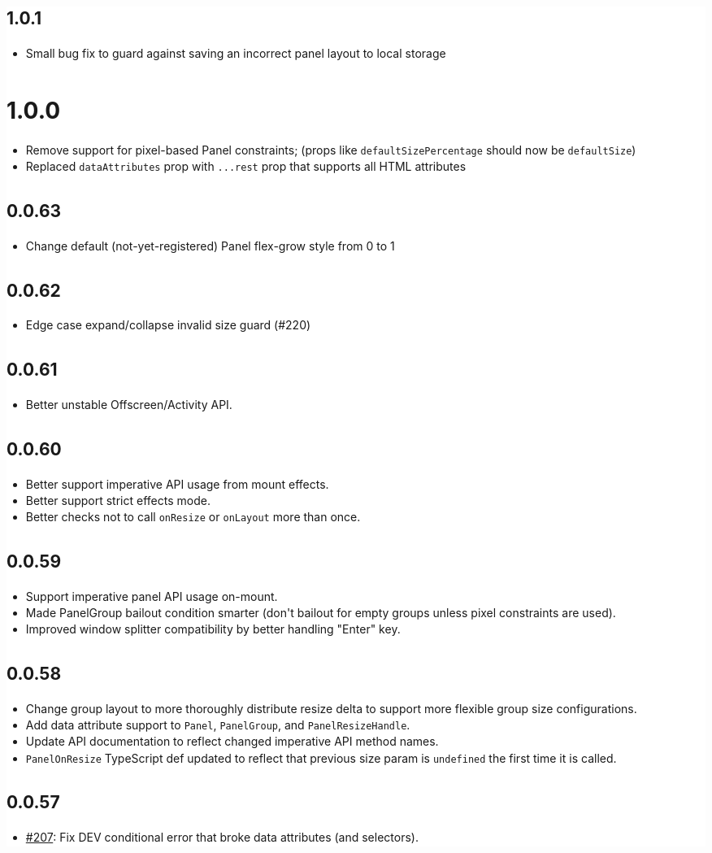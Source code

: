 ## 1.0.1

- Small bug fix to guard against saving an incorrect panel layout to local storage

# 1.0.0

- Remove support for pixel-based Panel constraints; (props like `defaultSizePercentage` should now be `defaultSize`)
- Replaced `dataAttributes` prop with `...rest` prop that supports all HTML attributes

## 0.0.63

- Change default (not-yet-registered) Panel flex-grow style from 0 to 1

## 0.0.62

- Edge case expand/collapse invalid size guard (#220)

## 0.0.61

- Better unstable Offscreen/Activity API.

## 0.0.60

- Better support imperative API usage from mount effects.
- Better support strict effects mode.
- Better checks not to call `onResize` or `onLayout` more than once.

## 0.0.59

- Support imperative panel API usage on-mount.
- Made PanelGroup bailout condition smarter (don't bailout for empty groups unless pixel constraints are used).
- Improved window splitter compatibility by better handling "Enter" key.

## 0.0.58

- Change group layout to more thoroughly distribute resize delta to support more flexible group size configurations.
- Add data attribute support to `Panel`, `PanelGroup`, and `PanelResizeHandle`.
- Update API documentation to reflect changed imperative API method names.
- `PanelOnResize` TypeScript def updated to reflect that previous size param is `undefined` the first time it is called.

## 0.0.57

- [#207](https://github.com/bvaughn/react-resizable-panels/pull/207): Fix DEV conditional error that broke data attributes (and selectors).
